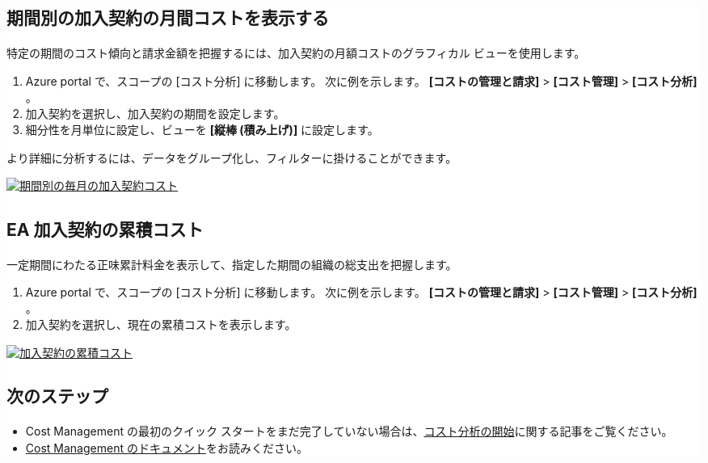 ## <a name="view-enrollment-monthly-cost-by-term"></a>期間別の加入契約の月間コストを表示する

特定の期間のコスト傾向と請求金額を把握するには、加入契約の月額コストのグラフィカル ビューを使用します。

1. Azure portal で、スコープの [コスト分析] に移動します。 次に例を示します。 **[コストの管理と請求]**  >  **[コスト管理]**  >  **[コスト分析]** 。
1. 加入契約を選択し、加入契約の期間を設定します。
1. 細分性を月単位に設定し、ビューを **[縦棒     (積み上げ)]** に設定します。

より詳細に分析するには、データをグループ化し、フィルターに掛けることができます。

[![期間別の毎月の加入契約コスト](./media/cost-analysis-common-uses/enrollment-term1.png)](./media/cost-analysis-common-uses/enrollment-term1.png#lightbox)

## <a name="view-ea-enrollment-accumulated-costs"></a>EA 加入契約の累積コスト

一定期間にわたる正味累計料金を表示して、指定した期間の組織の総支出を把握します。

1. Azure portal で、スコープの [コスト分析] に移動します。 次に例を示します。 **[コストの管理と請求]**  >  **[コスト管理]**  >  **[コスト分析]** 。
1. 加入契約を選択し、現在の累積コストを表示します。

[![加入契約の累積コスト](./media/cost-analysis-common-uses/cost-analysis-enrollment.png)](./media/cost-analysis-common-uses/cost-analysis-enrollment.png#lightbox)

## <a name="next-steps"></a>次のステップ
- Cost Management の最初のクイック スタートをまだ完了していない場合は、[コスト分析の開始](quick-acm-cost-analysis.md)に関する記事をご覧ください。
- [Cost Management のドキュメント](../index.yml)をお読みください。
